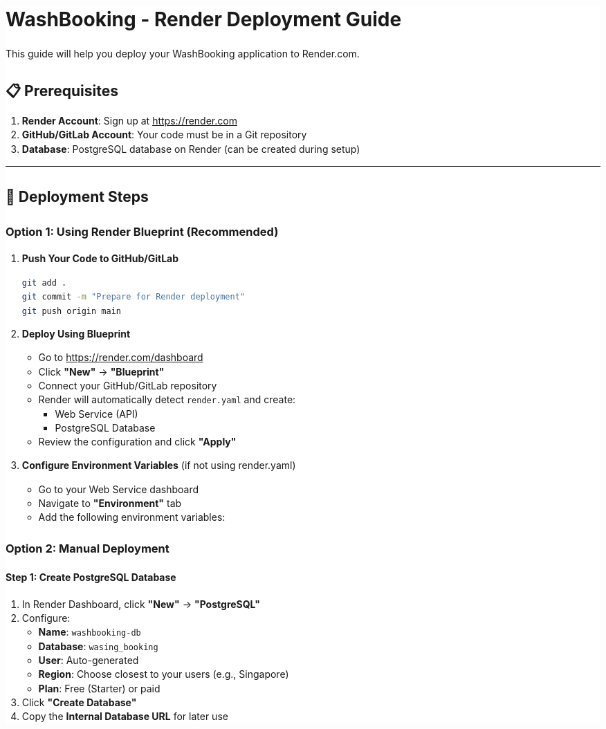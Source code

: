 # WashBooking - Render Deployment Guide

This guide will help you deploy your WashBooking application to Render.com.

## 📋 Prerequisites

1. **Render Account**: Sign up at https://render.com
2. **GitHub/GitLab Account**: Your code must be in a Git repository
3. **Database**: PostgreSQL database on Render (can be created during setup)

---

## 🚀 Deployment Steps

### Option 1: Using Render Blueprint (Recommended)

1. **Push Your Code to GitHub/GitLab**
   ```bash
   git add .
   git commit -m "Prepare for Render deployment"
   git push origin main
   ```

2. **Deploy Using Blueprint**
   - Go to https://render.com/dashboard
   - Click **"New"** → **"Blueprint"**
   - Connect your GitHub/GitLab repository
   - Render will automatically detect `render.yaml` and create:
     - Web Service (API)
     - PostgreSQL Database
   - Review the configuration and click **"Apply"**

3. **Configure Environment Variables** (if not using render.yaml)
   - Go to your Web Service dashboard
   - Navigate to **"Environment"** tab
   - Add the following environment variables:

### Option 2: Manual Deployment

#### Step 1: Create PostgreSQL Database

1. In Render Dashboard, click **"New"** → **"PostgreSQL"**
2. Configure:
   - **Name**: `washbooking-db`
   - **Database**: `wasing_booking`
   - **User**: Auto-generated
   - **Region**: Choose closest to your users (e.g., Singapore)
   - **Plan**: Free (Starter) or paid
3. Click **"Create Database"**
4. Copy the **Internal Database URL** for later use
